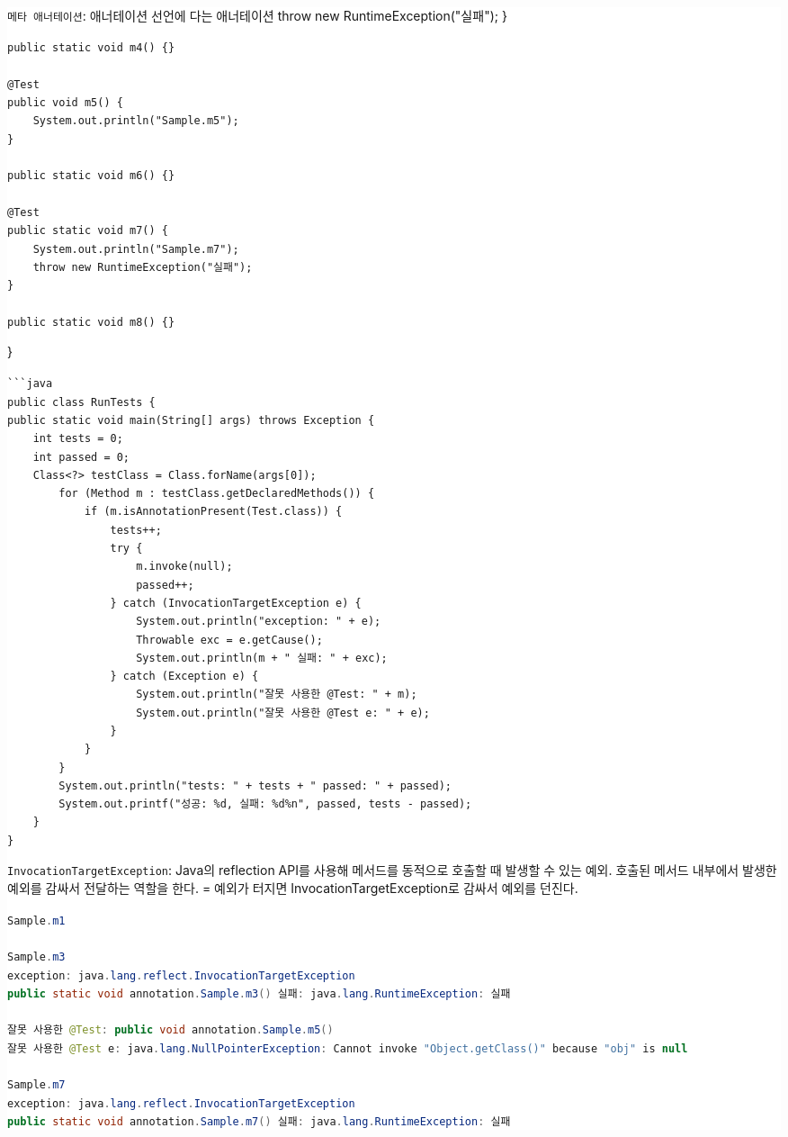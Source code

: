   ```메타 애너테이션```: 애너테이션 선언에 다는 애너테이션
        throw new RuntimeException("실패");
    }

    public static void m4() {}

    @Test
    public void m5() {
        System.out.println("Sample.m5");
    }

    public static void m6() {}

    @Test
    public static void m7() {
        System.out.println("Sample.m7");
        throw new RuntimeException("실패");
    }

    public static void m8() {}
}
```
```java
public class RunTests {
public static void main(String[] args) throws Exception {
    int tests = 0;
    int passed = 0;
    Class<?> testClass = Class.forName(args[0]);
        for (Method m : testClass.getDeclaredMethods()) {
            if (m.isAnnotationPresent(Test.class)) {
                tests++;
                try {
                    m.invoke(null);
                    passed++;
                } catch (InvocationTargetException e) {
                    System.out.println("exception: " + e);
                    Throwable exc = e.getCause();
                    System.out.println(m + " 실패: " + exc);
                } catch (Exception e) {
                    System.out.println("잘못 사용한 @Test: " + m);
                    System.out.println("잘못 사용한 @Test e: " + e);
                }
            }
        }
        System.out.println("tests: " + tests + " passed: " + passed);
        System.out.printf("성공: %d, 실패: %d%n", passed, tests - passed);
    }
}
```
```InvocationTargetException```: Java의 reflection API를 사용해 메서드를 동적으로 호출할 때 발생할 수 있는 예외. 호출된 메서드 내부에서 발생한 예외를 감싸서 전달하는 역할을 한다. = 예외가 터지면 InvocationTargetException로 감싸서 예외를 던진다.

```java
Sample.m1

Sample.m3
exception: java.lang.reflect.InvocationTargetException
public static void annotation.Sample.m3() 실패: java.lang.RuntimeException: 실패

잘못 사용한 @Test: public void annotation.Sample.m5()
잘못 사용한 @Test e: java.lang.NullPointerException: Cannot invoke "Object.getClass()" because "obj" is null

Sample.m7
exception: java.lang.reflect.InvocationTargetException
public static void annotation.Sample.m7() 실패: java.lang.RuntimeException: 실패
```